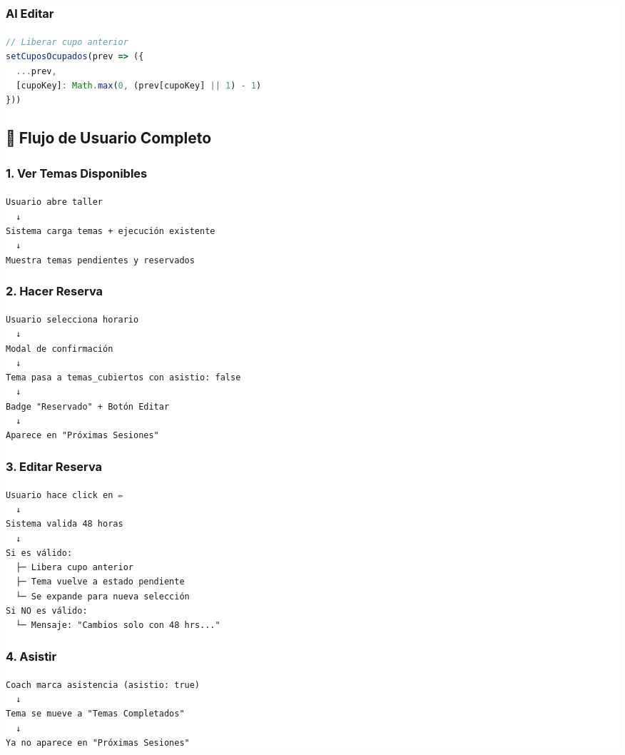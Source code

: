 ### **Al Editar**
```typescript
// Liberar cupo anterior
setCuposOcupados(prev => ({
  ...prev,
  [cupoKey]: Math.max(0, (prev[cupoKey] || 1) - 1)
}))
```

## 🚀 **Flujo de Usuario Completo**

### **1. Ver Temas Disponibles**
```
Usuario abre taller
  ↓
Sistema carga temas + ejecución existente
  ↓
Muestra temas pendientes y reservados
```

### **2. Hacer Reserva**
```
Usuario selecciona horario
  ↓
Modal de confirmación
  ↓
Tema pasa a temas_cubiertos con asistio: false
  ↓
Badge "Reservado" + Botón Editar
  ↓
Aparece en "Próximas Sesiones"
```

### **3. Editar Reserva**
```
Usuario hace click en ✏️
  ↓
Sistema valida 48 horas
  ↓
Si es válido:
  ├─ Libera cupo anterior
  ├─ Tema vuelve a estado pendiente
  └─ Se expande para nueva selección
Si NO es válido:
  └─ Mensaje: "Cambios solo con 48 hrs..."
```

### **4. Asistir**
```
Coach marca asistencia (asistio: true)
  ↓
Tema se mueve a "Temas Completados"
  ↓
Ya no aparece en "Próximas Sesiones"
```
